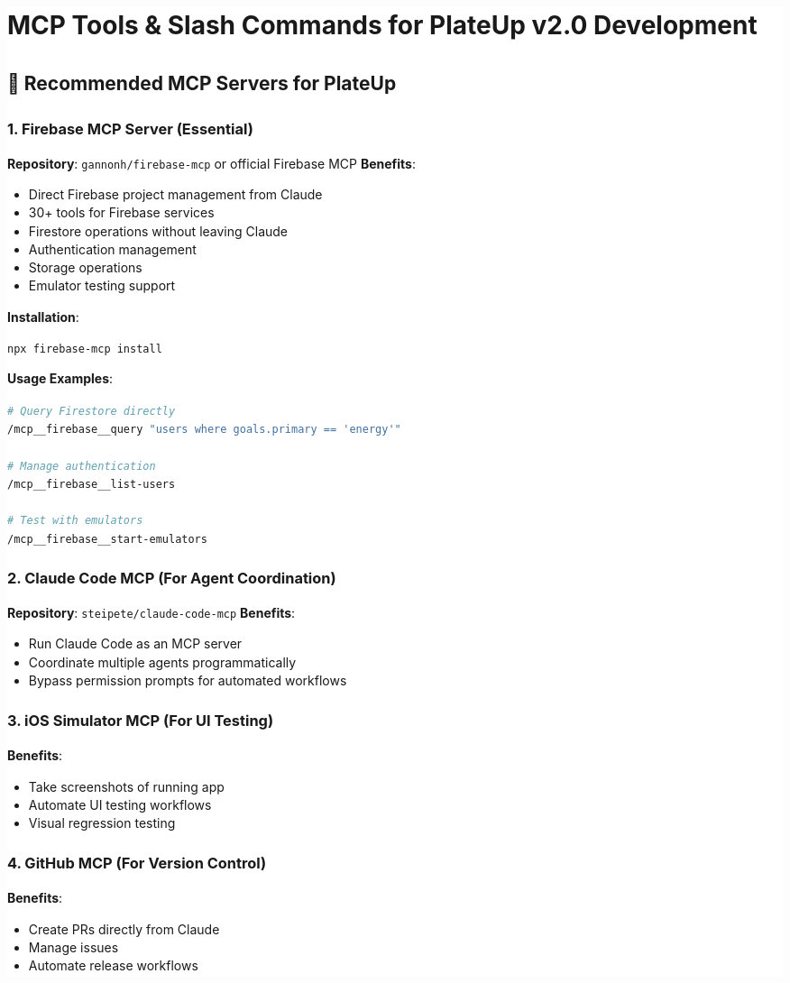 # MCP Tools & Slash Commands for PlateUp v2.0 Development

## 🚀 Recommended MCP Servers for PlateUp

### 1. **Firebase MCP Server** (Essential)
**Repository**: `gannonh/firebase-mcp` or official Firebase MCP
**Benefits**:
- Direct Firebase project management from Claude
- 30+ tools for Firebase services
- Firestore operations without leaving Claude
- Authentication management
- Storage operations
- Emulator testing support

**Installation**:
```bash
npx firebase-mcp install
```

**Usage Examples**:
```bash
# Query Firestore directly
/mcp__firebase__query "users where goals.primary == 'energy'"

# Manage authentication
/mcp__firebase__list-users

# Test with emulators
/mcp__firebase__start-emulators
```

### 2. **Claude Code MCP** (For Agent Coordination)
**Repository**: `steipete/claude-code-mcp`
**Benefits**:
- Run Claude Code as an MCP server
- Coordinate multiple agents programmatically
- Bypass permission prompts for automated workflows

### 3. **iOS Simulator MCP** (For UI Testing)
**Benefits**:
- Take screenshots of running app
- Automate UI testing workflows
- Visual regression testing

### 4. **GitHub MCP** (For Version Control)
**Benefits**:
- Create PRs directly from Claude
- Manage issues
- Automate release workflows

